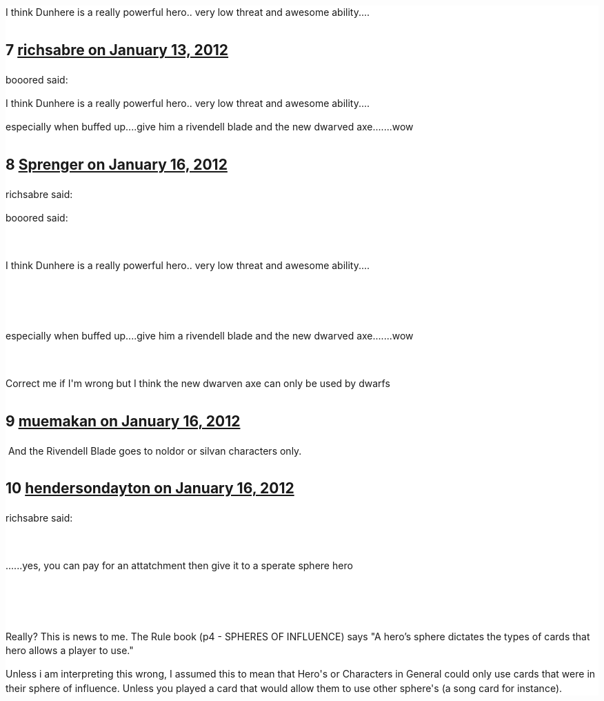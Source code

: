 I think Dunhere is a really powerful hero.. very low threat and awesome ability....

## 7 [richsabre on January 13, 2012](https://community.fantasyflightgames.com/topic/58903-dunheres-ability-plus-extra-question/?do=findComment&comment=579035)

booored said:

I think Dunhere is a really powerful hero.. very low threat and awesome ability....



especially when buffed up....give him a rivendell blade and the new dwarved axe.......wow

## 8 [Sprenger on January 16, 2012](https://community.fantasyflightgames.com/topic/58903-dunheres-ability-plus-extra-question/?do=findComment&comment=580005)

richsabre said:

booored said:

 

I think Dunhere is a really powerful hero.. very low threat and awesome ability....

 

 

especially when buffed up....give him a rivendell blade and the new dwarved axe.......wow



 

Correct me if I'm wrong but I think the new dwarven axe can only be used by dwarfs 

## 9 [muemakan on January 16, 2012](https://community.fantasyflightgames.com/topic/58903-dunheres-ability-plus-extra-question/?do=findComment&comment=580102)

 And the Rivendell Blade goes to noldor or silvan characters only.

## 10 [hendersondayton on January 16, 2012](https://community.fantasyflightgames.com/topic/58903-dunheres-ability-plus-extra-question/?do=findComment&comment=580118)

richsabre said:

 

......yes, you can pay for an attatchment then give it to a sperate sphere hero

 

 

Really? This is news to me. The Rule book (p4 - SPHERES OF INFLUENCE) says "A hero’s sphere dictates the types of cards that hero allows a player to use."

Unless i am interpreting this wrong, I assumed this to mean that Hero's or Characters in General could only use cards that were in their sphere of influence. Unless you played a card that would allow them to use other sphere's (a song card for instance).
